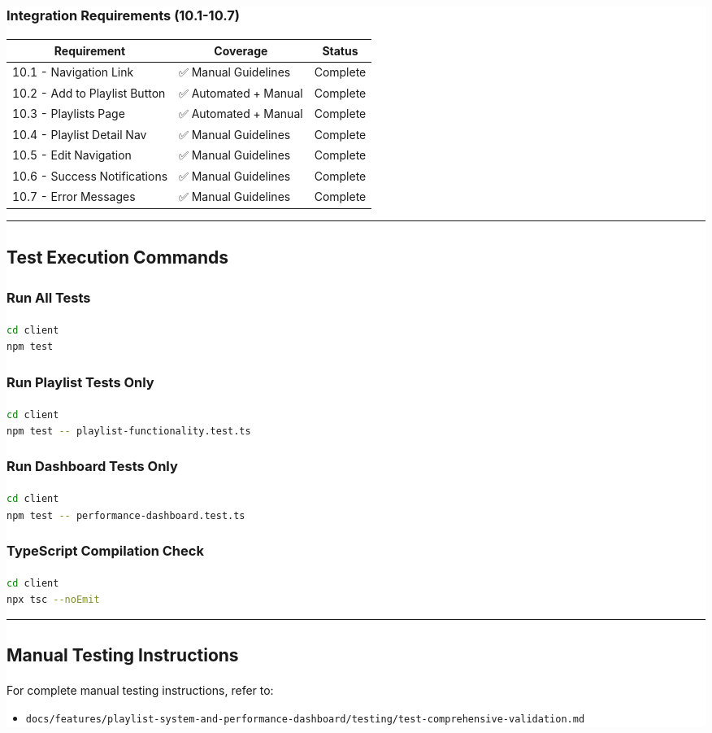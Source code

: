 ### Integration Requirements (10.1-10.7)

| Requirement | Coverage | Status |
|-------------|----------|--------|
| 10.1 - Navigation Link | ✅ Manual Guidelines | Complete |
| 10.2 - Add to Playlist Button | ✅ Automated + Manual | Complete |
| 10.3 - Playlists Page | ✅ Automated + Manual | Complete |
| 10.4 - Playlist Detail Nav | ✅ Manual Guidelines | Complete |
| 10.5 - Edit Navigation | ✅ Manual Guidelines | Complete |
| 10.6 - Success Notifications | ✅ Manual Guidelines | Complete |
| 10.7 - Error Messages | ✅ Manual Guidelines | Complete |

---

## Test Execution Commands

### Run All Tests
```bash
cd client
npm test
```

### Run Playlist Tests Only
```bash
cd client
npm test -- playlist-functionality.test.ts
```

### Run Dashboard Tests Only
```bash
cd client
npm test -- performance-dashboard.test.ts
```

### TypeScript Compilation Check
```bash
cd client
npx tsc --noEmit
```

---

## Manual Testing Instructions

For complete manual testing instructions, refer to:
- `docs/features/playlist-system-and-performance-dashboard/testing/test-comprehensive-validation.md`
